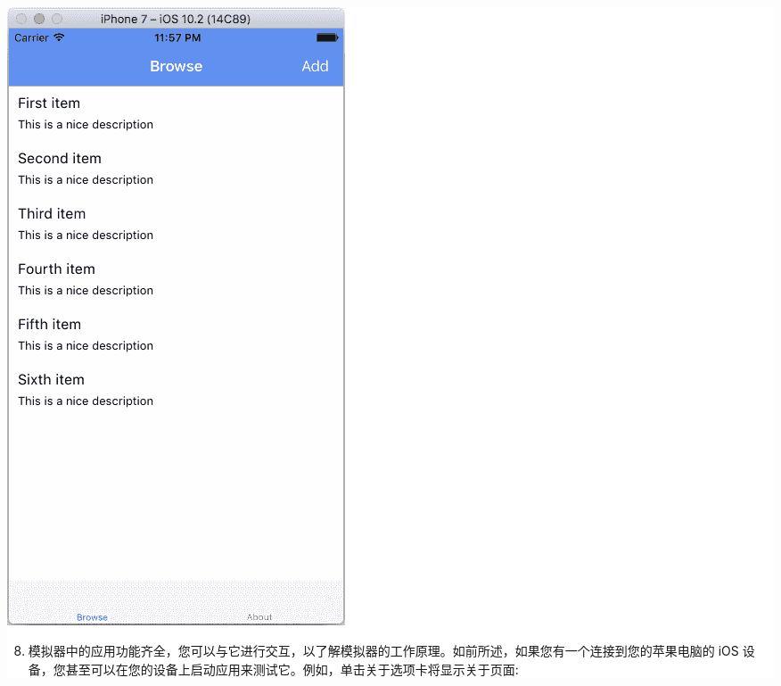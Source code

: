 ![](img/B06434_14_22.png)

8.  模拟器中的应用功能齐全，您可以与它进行交互，以了解模拟器的工作原理。如前所述，如果您有一个连接到您的苹果电脑的 iOS 设备，您甚至可以在您的设备上启动应用来测试它。例如，单击关于选项卡将显示关于页面:
